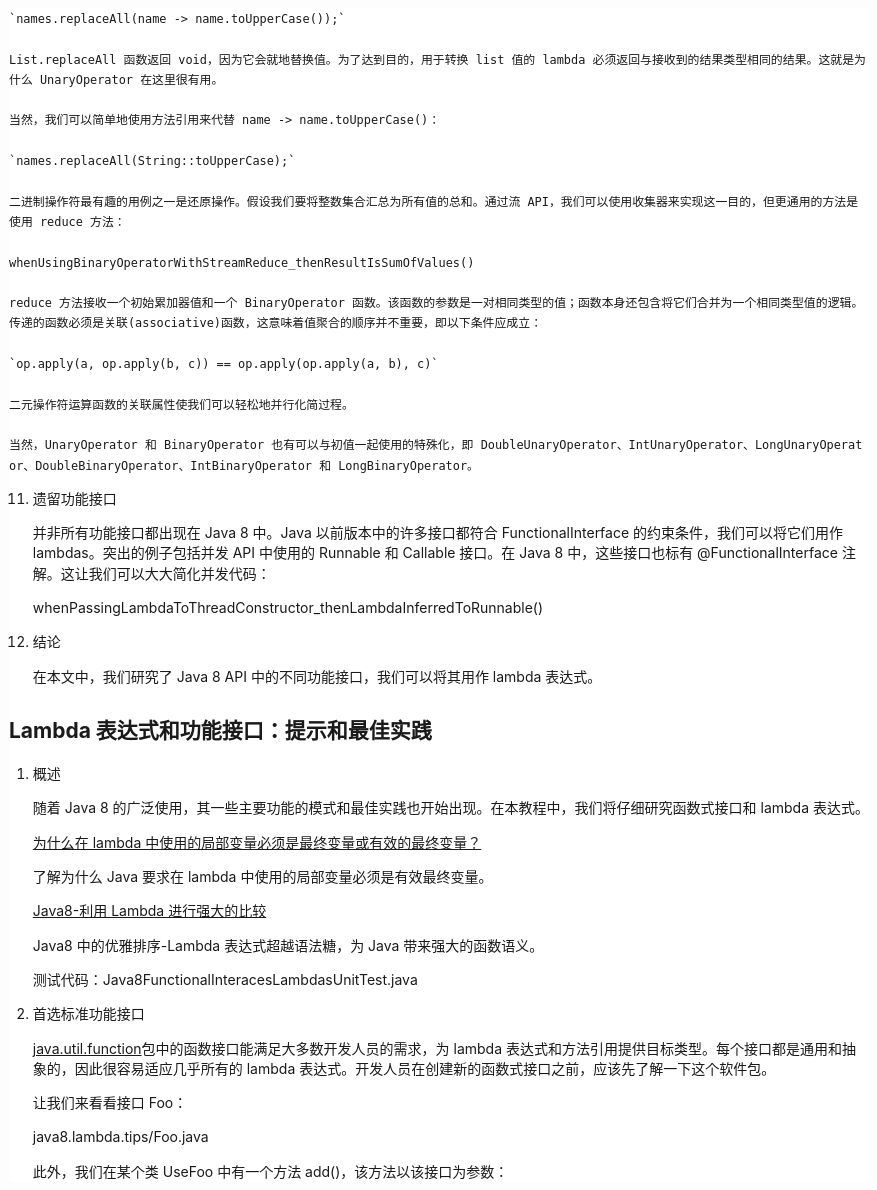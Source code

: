     `names.replaceAll(name -> name.toUpperCase());`

    List.replaceAll 函数返回 void，因为它会就地替换值。为了达到目的，用于转换 list 值的 lambda 必须返回与接收到的结果类型相同的结果。这就是为什么 UnaryOperator 在这里很有用。

    当然，我们可以简单地使用方法引用来代替 name -> name.toUpperCase()：

    `names.replaceAll(String::toUpperCase);`

    二进制操作符最有趣的用例之一是还原操作。假设我们要将整数集合汇总为所有值的总和。通过流 API，我们可以使用收集器来实现这一目的，但更通用的方法是使用 reduce 方法：

    whenUsingBinaryOperatorWithStreamReduce_thenResultIsSumOfValues()

    reduce 方法接收一个初始累加器值和一个 BinaryOperator 函数。该函数的参数是一对相同类型的值；函数本身还包含将它们合并为一个相同类型值的逻辑。传递的函数必须是关联(associative)函数，这意味着值聚合的顺序并不重要，即以下条件应成立：

    `op.apply(a, op.apply(b, c)) == op.apply(op.apply(a, b), c)`

    二元操作符运算函数的关联属性使我们可以轻松地并行化简过程。

    当然，UnaryOperator 和 BinaryOperator 也有可以与初值一起使用的特殊化，即 DoubleUnaryOperator、IntUnaryOperator、LongUnaryOperator、DoubleBinaryOperator、IntBinaryOperator 和 LongBinaryOperator。

11. 遗留功能接口

    并非所有功能接口都出现在 Java 8 中。Java 以前版本中的许多接口都符合 FunctionalInterface 的约束条件，我们可以将它们用作 lambdas。突出的例子包括并发 API 中使用的 Runnable 和 Callable 接口。在 Java 8 中，这些接口也标有 @FunctionalInterface 注解。这让我们可以大大简化并发代码：

    whenPassingLambdaToThreadConstructor_thenLambdaInferredToRunnable()

12. 结论

    在本文中，我们研究了 Java 8 API 中的不同功能接口，我们可以将其用作 lambda 表达式。

## Lambda 表达式和功能接口：提示和最佳实践

1. 概述

   随着 Java 8 的广泛使用，其一些主要功能的模式和最佳实践也开始出现。在本教程中，我们将仔细研究函数式接口和 lambda 表达式。

   [为什么在 lambda 中使用的局部变量必须是最终变量或有效的最终变量？](https://www.baeldung.com/java-lambda-effectively-final-local-variables)

   了解为什么 Java 要求在 lambda 中使用的局部变量必须是有效最终变量。

   [Java8-利用 Lambda 进行强大的比较](https://www.baeldung.com/java-8-sort-lambda)

   Java8 中的优雅排序-Lambda 表达式超越语法糖，为 Java 带来强大的函数语义。

   测试代码：Java8FunctionalInteracesLambdasUnitTest.java

2. 首选标准功能接口

   [java.util.function](https://docs.oracle.com/en/java/javase/17/docs/api/java.base/java/util/function/package-summary.html)包中的函数接口能满足大多数开发人员的需求，为 lambda 表达式和方法引用提供目标类型。每个接口都是通用和抽象的，因此很容易适应几乎所有的 lambda 表达式。开发人员在创建新的函数式接口之前，应该先了解一下这个软件包。

   让我们来看看接口 Foo：

   java8.lambda.tips/Foo.java

   此外，我们在某个类 UseFoo 中有一个方法 add()，该方法以该接口为参数：
